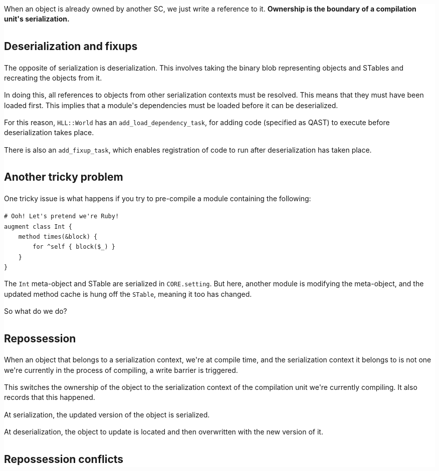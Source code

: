When an object is already owned by another SC, we just write a reference to
it. **Ownership is the boundary of a compilation unit's serialization.**

## Deserialization and fixups

The opposite of serialization is deserialization. This involves taking the
binary blob representing objects and STables and recreating the objects from
it.

In doing this, all references to objects from other serialization contexts must
be resolved. This means that they must have been loaded first. This implies
that a module's dependencies must be loaded before it can be deserialized.

For this reason, `HLL::World` has an `add_load_dependency_task`, for adding
code (specified as QAST) to execute before deserialization takes place.

There is also an `add_fixup_task`, which enables registration of code to run
after deserialization has taken place.

## Another tricky problem

One tricky issue is what happens if you try to pre-compile a module containing
the following:

    # Ooh! Let's pretend we're Ruby!
    augment class Int {
        method times(&block) {
            for ^self { block($_) }
        }
    }

The `Int` meta-object and STable are serialized in `CORE.setting`. But here,
another module is modifying the meta-object, and the updated method cache is
hung off the `STable`, meaning it too has changed.

So what do we do?

## Repossession

When an object that belongs to a serialization context, we're at compile time,
and the serialization context it belongs to is not one we're currently in the
process of compiling, a write barrier is triggered.

This switches the ownership of the object to the serialization context of the
compilation unit we're currently compiling. It also records that this happened.

At serialization, the updated version of the object is serialized.

At deserialization, the object to update is located and then overwritten with
the new version of it.

## Repossession conflicts
